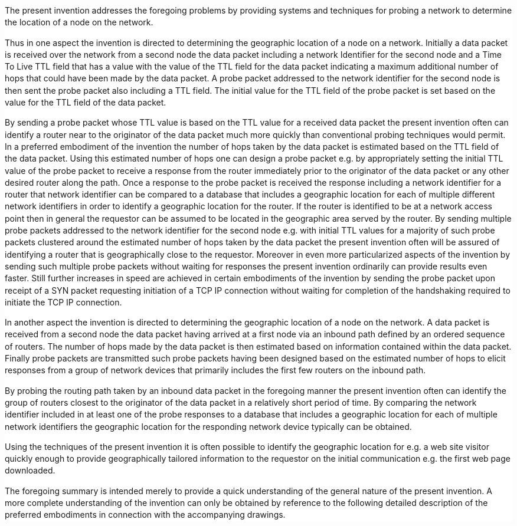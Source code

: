 The present invention addresses the foregoing problems by providing systems and techniques for probing a network to determine the location of a node on the network.

Thus in one aspect the invention is directed to determining the geographic location of a node on a network. Initially a data packet is received over the network from a second node the data packet including a network Identifier for the second node and a Time To Live TTL field that has a value with the value of the TTL field for the data packet indicating a maximum additional number of hops that could have been made by the data packet. A probe packet addressed to the network identifier for the second node is then sent the probe packet also including a TTL field. The initial value for the TTL field of the probe packet is set based on the value for the TTL field of the data packet.

By sending a probe packet whose TTL value is based on the TTL value for a received data packet the present invention often can identify a router near to the originator of the data packet much more quickly than conventional probing techniques would permit. In a preferred embodiment of the invention the number of hops taken by the data packet is estimated based on the TTL field of the data packet. Using this estimated number of hops one can design a probe packet e.g. by appropriately setting the initial TTL value of the probe packet to receive a response from the router immediately prior to the originator of the data packet or any other desired router along the path. Once a response to the probe packet is received the response including a network identifier for a router that network identifier can be compared to a database that includes a geographic location for each of multiple different network identifiers in order to identify a geographic location for the router. If the router is identified to be at a network access point then in general the requestor can be assumed to be located in the geographic area served by the router. By sending multiple probe packets addressed to the network identifier for the second node e.g. with initial TTL values for a majority of such probe packets clustered around the estimated number of hops taken by the data packet the present invention often will be assured of identifying a router that is geographically close to the requestor. Moreover in even more particularized aspects of the invention by sending such multiple probe packets without waiting for responses the present invention ordinarily can provide results even faster. Still further increases in speed are achieved in certain embodiments of the invention by sending the probe packet upon receipt of a SYN packet requesting initiation of a TCP IP connection without waiting for completion of the handshaking required to initiate the TCP IP connection.

In another aspect the invention is directed to determining the geographic location of a node on the network. A data packet is received from a second node the data packet having arrived at a first node via an inbound path defined by an ordered sequence of routers. The number of hops made by the data packet is then estimated based on information contained within the data packet. Finally probe packets are transmitted such probe packets having been designed based on the estimated number of hops to elicit responses from a group of network devices that primarily includes the first few routers on the inbound path.

By probing the routing path taken by an inbound data packet in the foregoing manner the present invention often can identify the group of routers closest to the originator of the data packet in a relatively short period of time. By comparing the network identifier included in at least one of the probe responses to a database that includes a geographic location for each of multiple network identifiers the geographic location for the responding network device typically can be obtained.

Using the techniques of the present invention it is often possible to identify the geographic location for e.g. a web site visitor quickly enough to provide geographically tailored information to the requestor on the initial communication e.g. the first web page downloaded.

The foregoing summary is intended merely to provide a quick understanding of the general nature of the present invention. A more complete understanding of the invention can only be obtained by reference to the following detailed description of the preferred embodiments in connection with the accompanying drawings.
